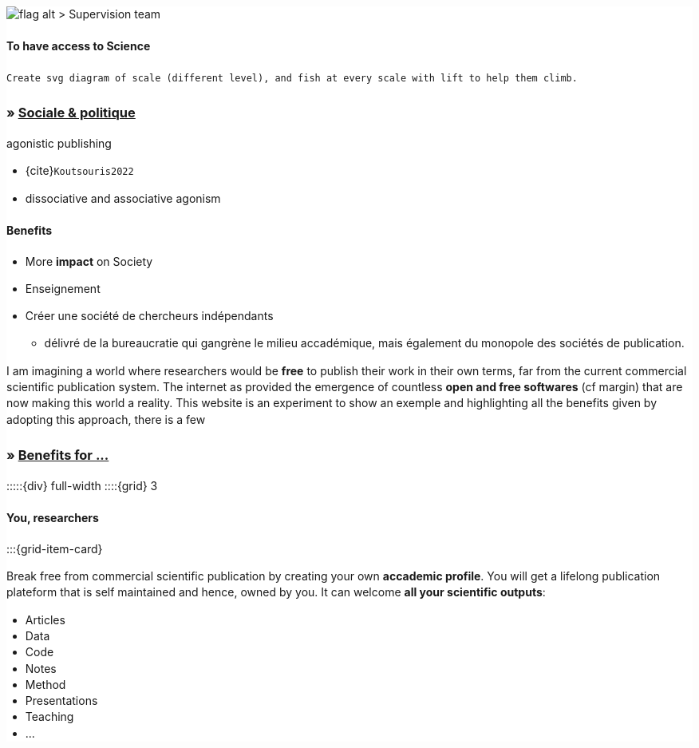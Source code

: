 ![flag alt >](../_static/Svg_icons/Fish/pieuvre.jpg) Supervision team

</div>
    
</article>

<h4><strong> To have access to Science</strong></h4>

```{note}
Create svg diagram of scale (different level), and fish at every scale with lift to help them climb.
```



<h3><strong>&#187;  <u>Sociale & politique</u></strong></h3>


<span class="hovertext" data-hover="Within political philosophy and particularly in the work of Chantal Mouffe and Hannah Arendt, “agonism” has been described as representing the notion of being able to challenge and dissent in a productive way">agonistic</span> publishing

- {cite}`Koutsouris2022`


- dissociative and associative agonism

<h4><strong> Benefits</strong></h4>

- More **impact** on Society

- Enseignement

- Créer une société de chercheurs indépendants

    - délivré de la bureaucratie qui gangrène le milieu accadémique, mais également du monopole des sociétés de publication.
 
I am imagining a world where researchers would be <strong>free</strong> to publish their work in their own terms, far from the current commercial scientific publication system. The internet as provided the emergence of countless <strong>open and free softwares</strong> (cf margin) that are now making this world a reality. This website is an experiment to show an exemple and highlighting all the benefits given by adopting this approach, there is a few 
 
<h3><strong>&#187;  <u> Benefits for ... </u></strong></h3>

:::::{div} full-width
::::{grid} 3

<div>
    
<h4><strong>You, researchers</strong></h4>
 
:::{grid-item-card}
    
Break free from commercial scientific publication by creating your own <strong>accademic profile</strong>. You will get a lifelong publication plateform that is self maintained and hence, owned by you. It can welcome <strong>all your scientific outputs</strong>:
- Articles
- Data
- Code
- Notes
- Method
- Presentations
- Teaching
- ... 
